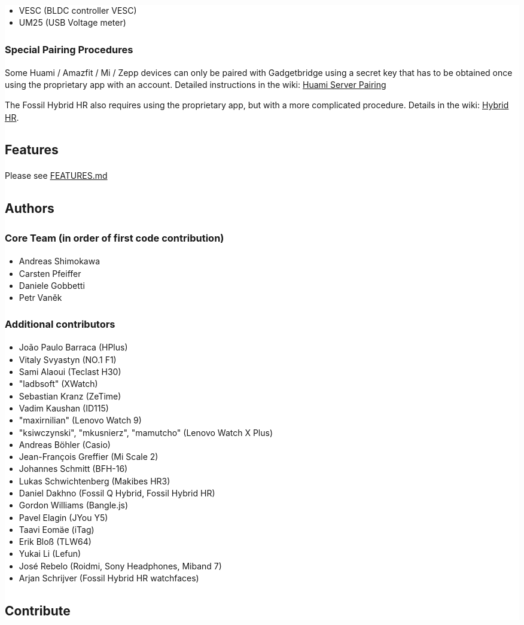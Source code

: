 - VESC (BLDC controller VESC)
- UM25 (USB Voltage meter) 



### Special Pairing Procedures

Some Huami / Amazfit / Mi / Zepp devices can only be paired with Gadgetbridge using a secret key that has to be obtained once using the proprietary app with an account. Detailed instructions in the wiki: [Huami Server Pairing](https://codeberg.org/Freeyourgadget/Gadgetbridge/wiki/Huami-Server-Pairing)

The Fossil Hybrid HR also requires using the proprietary app, but with a more complicated procedure. Details in the wiki: [Hybrid HR](https://codeberg.org/Freeyourgadget/Gadgetbridge/wiki/Fossil-Hybrid-HR).

## Features

Please see [FEATURES.md](https://codeberg.org/Freeyourgadget/Gadgetbridge/src/master/FEATURES.md)

## Authors
### Core Team (in order of first code contribution)

* Andreas Shimokawa
* Carsten Pfeiffer
* Daniele Gobbetti
* Petr Vaněk

### Additional contributors
* João Paulo Barraca (HPlus)
* Vitaly Svyastyn (NO.1 F1)
* Sami Alaoui (Teclast H30)
* "ladbsoft" (XWatch)
* Sebastian Kranz (ZeTime)
* Vadim Kaushan (ID115)
* "maxirnilian" (Lenovo Watch 9)
* "ksiwczynski", "mkusnierz", "mamutcho" (Lenovo Watch X Plus)
* Andreas Böhler (Casio)
* Jean-François Greffier (Mi Scale 2)
* Johannes Schmitt (BFH-16)
* Lukas Schwichtenberg (Makibes HR3)
* Daniel Dakhno (Fossil Q Hybrid, Fossil Hybrid HR)
* Gordon Williams (Bangle.js)
* Pavel Elagin (JYou Y5)
* Taavi Eomäe (iTag)
* Erik Bloß (TLW64)
* Yukai Li (Lefun)
* José Rebelo (Roidmi, Sony Headphones, Miband 7)
* Arjan Schrijver (Fossil Hybrid HR watchfaces)

## Contribute
